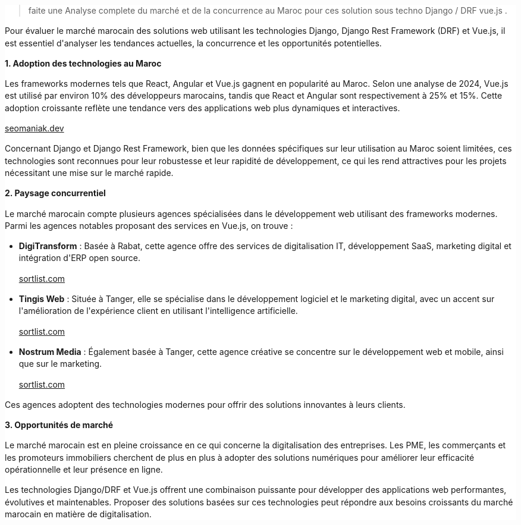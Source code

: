 

> faite une Analyse complete du marché et de la concurrence au Maroc pour ces solution sous techno Django / DRF vue.js .



Pour évaluer le marché marocain des solutions web utilisant les technologies Django, Django Rest Framework (DRF) et Vue.js, il est essentiel d'analyser les tendances actuelles, la concurrence et les opportunités potentielles.

**1. Adoption des technologies au Maroc**

Les frameworks modernes tels que React, Angular et Vue.js gagnent en popularité au Maroc. Selon une analyse de 2024, Vue.js est utilisé par environ 10% des développeurs marocains, tandis que React et Angular sont respectivement à 25% et 15%. Cette adoption croissante reflète une tendance vers des applications web plus dynamiques et interactives. 

[seomaniak.dev](https://seomaniak.dev/previsions-des-frameworks-les-plus-utilises-en-2025/?utm_source=chatgpt.com)



Concernant Django et Django Rest Framework, bien que les données spécifiques sur leur utilisation au Maroc soient limitées, ces technologies sont reconnues pour leur robustesse et leur rapidité de développement, ce qui les rend attractives pour les projets nécessitant une mise sur le marché rapide.

**2. Paysage concurrentiel**

Le marché marocain compte plusieurs agences spécialisées dans le développement web utilisant des frameworks modernes. Parmi les agences notables proposant des services en Vue.js, on trouve :

- **DigiTransform** : Basée à Rabat, cette agence offre des services de digitalisation IT, développement SaaS, marketing digital et intégration d'ERP open source. 

  [sortlist.com](https://www.sortlist.com/fr/s/developpement-vuejs/maroc-ma?utm_source=chatgpt.com)

  

- **Tingis Web** : Située à Tanger, elle se spécialise dans le développement logiciel et le marketing digital, avec un accent sur l'amélioration de l'expérience client en utilisant l'intelligence artificielle. 

  [sortlist.com](https://www.sortlist.com/fr/s/developpement-vuejs/maroc-ma?utm_source=chatgpt.com)

  

- **Nostrum Media** : Également basée à Tanger, cette agence créative se concentre sur le développement web et mobile, ainsi que sur le marketing. 

  [sortlist.com](https://www.sortlist.com/fr/s/developpement-vuejs/maroc-ma?utm_source=chatgpt.com)

  

Ces agences adoptent des technologies modernes pour offrir des solutions innovantes à leurs clients.

**3. Opportunités de marché**

Le marché marocain est en pleine croissance en ce qui concerne la digitalisation des entreprises. Les PME, les commerçants et les promoteurs immobiliers cherchent de plus en plus à adopter des solutions numériques pour améliorer leur efficacité opérationnelle et leur présence en ligne.

Les technologies Django/DRF et Vue.js offrent une combinaison puissante pour développer des applications web performantes, évolutives et maintenables. Proposer des solutions basées sur ces technologies peut répondre aux besoins croissants du marché marocain en matière de digitalisation.
